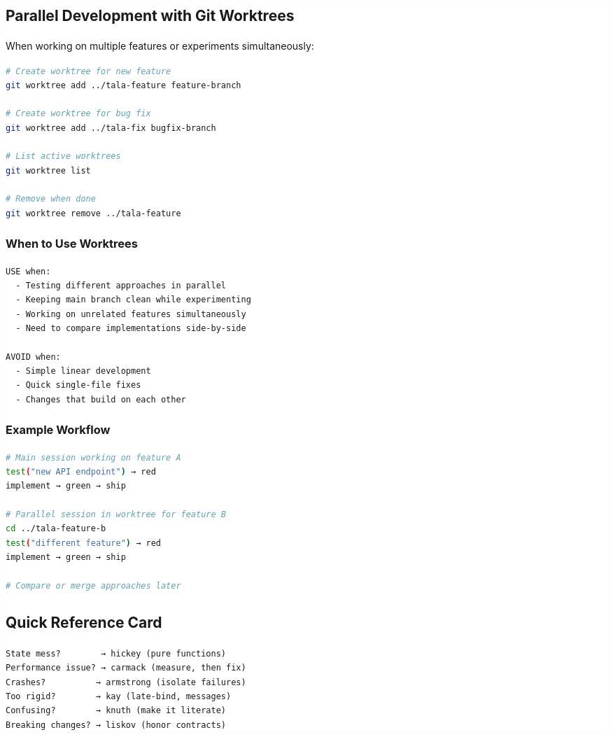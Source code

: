 ## Parallel Development with Git Worktrees

When working on multiple features or experiments simultaneously:

```bash
# Create worktree for new feature
git worktree add ../tala-feature feature-branch

# Create worktree for bug fix
git worktree add ../tala-fix bugfix-branch

# List active worktrees
git worktree list

# Remove when done
git worktree remove ../tala-feature
```

### When to Use Worktrees

```
USE when:
  - Testing different approaches in parallel
  - Keeping main branch clean while experimenting
  - Working on unrelated features simultaneously
  - Need to compare implementations side-by-side

AVOID when:
  - Simple linear development
  - Quick single-file fixes
  - Changes that build on each other
```

### Example Workflow

```bash
# Main session working on feature A
test("new API endpoint") → red
implement → green → ship

# Parallel session in worktree for feature B
cd ../tala-feature-b
test("different feature") → red
implement → green → ship

# Compare or merge approaches later
```

## Quick Reference Card

```
State mess?        → hickey (pure functions)
Performance issue? → carmack (measure, then fix)
Crashes?          → armstrong (isolate failures)
Too rigid?        → kay (late-bind, messages)
Confusing?        → knuth (make it literate)
Breaking changes? → liskov (honor contracts)
```
